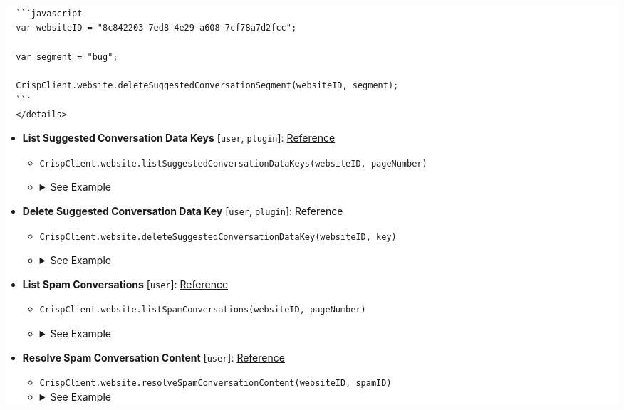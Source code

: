       ```javascript
      var websiteID = "8c842203-7ed8-4e29-a608-7cf78a7d2fcc";

      var segment = "bug";

      CrispClient.website.deleteSuggestedConversationSegment(websiteID, segment);
      ```
      </details>

  * **List Suggested Conversation Data Keys** [`user`, `plugin`]: [Reference](https://docs.crisp.chat/references/rest-api/v1/#list-suggested-conversation-data-keys)
    * `CrispClient.website.listSuggestedConversationDataKeys(websiteID, pageNumber)`
    * <details>
      <summary>See Example</summary>

      ```javascript
      var websiteID = "8c842203-7ed8-4e29-a608-7cf78a7d2fcc";
      var pageNumber = 1;

      CrispClient.website.listSuggestedConversationDataKeys(websiteID, pageNumber);
      ```
      </details>

  * **Delete Suggested Conversation Data Key** [`user`, `plugin`]: [Reference](https://docs.crisp.chat/references/rest-api/v1/#delete-suggested-conversation-data-key)
    * `CrispClient.website.deleteSuggestedConversationDataKey(websiteID, key)`
    * <details>
      <summary>See Example</summary>

      ```javascript
      var websiteID = "8c842203-7ed8-4e29-a608-7cf78a7d2fcc";

      var key = "price";

      CrispClient.website.deleteSuggestedConversationDataKey(websiteID, key);
      ```
      </details>

  * **List Spam Conversations** [`user`]: [Reference](https://docs.crisp.chat/references/rest-api/v1/#list-spam-conversations)
    * `CrispClient.website.listSpamConversations(websiteID, pageNumber)`
    * <details>
      <summary>See Example</summary>

      ```javascript
      var websiteID = "8c842203-7ed8-4e29-a608-7cf78a7d2fcc";
      var pageNumber = 1;

      CrispClient.website.listSpamConversations(websiteID, pageNumber);
      ```
      </details>

  * **Resolve Spam Conversation Content** [`user`]: [Reference](https://docs.crisp.chat/references/rest-api/v1/#resolve-spam-conversation-content)
    * `CrispClient.website.resolveSpamConversationContent(websiteID, spamID)`
    * <details>
      <summary>See Example</summary>
